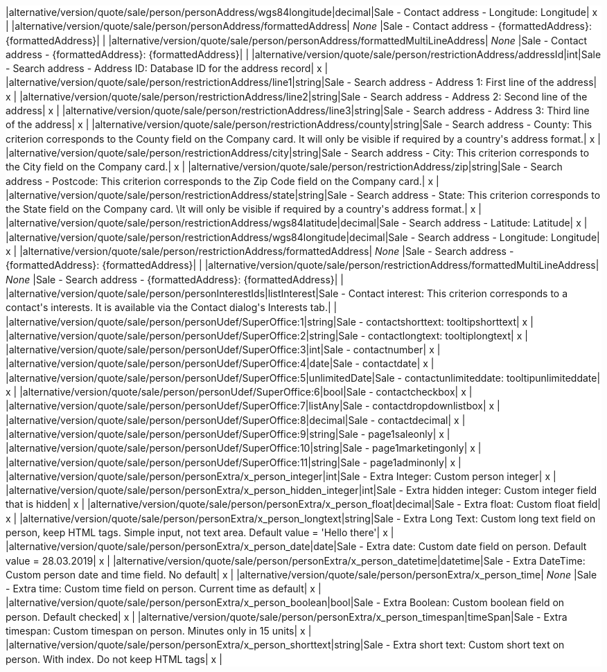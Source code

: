 |alternative/version/quote/sale/person/personAddress/wgs84longitude|decimal|Sale - Contact address - Longitude: Longitude| x |
|alternative/version/quote/sale/person/personAddress/formattedAddress| *None* |Sale - Contact address - {formattedAddress}: {formattedAddress}|  |
|alternative/version/quote/sale/person/personAddress/formattedMultiLineAddress| *None* |Sale - Contact address - {formattedAddress}: {formattedAddress}|  |
|alternative/version/quote/sale/person/restrictionAddress/addressId|int|Sale - Search address - Address ID: Database ID for the address record| x |
|alternative/version/quote/sale/person/restrictionAddress/line1|string|Sale - Search address - Address 1: First line of the address| x |
|alternative/version/quote/sale/person/restrictionAddress/line2|string|Sale - Search address - Address 2: Second line of the address| x |
|alternative/version/quote/sale/person/restrictionAddress/line3|string|Sale - Search address - Address 3: Third line of the address| x |
|alternative/version/quote/sale/person/restrictionAddress/county|string|Sale - Search address - County: This criterion corresponds to the County field on the Company card. It will only be visible if required by a country's address format.| x |
|alternative/version/quote/sale/person/restrictionAddress/city|string|Sale - Search address - City: This criterion corresponds to the City field on the Company card.| x |
|alternative/version/quote/sale/person/restrictionAddress/zip|string|Sale - Search address - Postcode: This criterion corresponds to the Zip Code field on the Company card.| x |
|alternative/version/quote/sale/person/restrictionAddress/state|string|Sale - Search address - State: This criterion corresponds to the State field on the Company card.  \It will only be visible if required by a country's address format.| x |
|alternative/version/quote/sale/person/restrictionAddress/wgs84latitude|decimal|Sale - Search address - Latitude: Latitude| x |
|alternative/version/quote/sale/person/restrictionAddress/wgs84longitude|decimal|Sale - Search address - Longitude: Longitude| x |
|alternative/version/quote/sale/person/restrictionAddress/formattedAddress| *None* |Sale - Search address - {formattedAddress}: {formattedAddress}|  |
|alternative/version/quote/sale/person/restrictionAddress/formattedMultiLineAddress| *None* |Sale - Search address - {formattedAddress}: {formattedAddress}|  |
|alternative/version/quote/sale/person/personInterestIds|listInterest|Sale - Contact interest: This criterion corresponds to a contact's interests.  It is available via the Contact dialog's Interests tab.|  |
|alternative/version/quote/sale/person/personUdef/SuperOffice:1|string|Sale - contactshorttext: tooltipshorttext| x |
|alternative/version/quote/sale/person/personUdef/SuperOffice:2|string|Sale - contactlongtext: tooltiplongtext| x |
|alternative/version/quote/sale/person/personUdef/SuperOffice:3|int|Sale - contactnumber| x |
|alternative/version/quote/sale/person/personUdef/SuperOffice:4|date|Sale - contactdate| x |
|alternative/version/quote/sale/person/personUdef/SuperOffice:5|unlimitedDate|Sale - contactunlimiteddate: tooltipunlimiteddate| x |
|alternative/version/quote/sale/person/personUdef/SuperOffice:6|bool|Sale - contactcheckbox| x |
|alternative/version/quote/sale/person/personUdef/SuperOffice:7|listAny|Sale - contactdropdownlistbox| x |
|alternative/version/quote/sale/person/personUdef/SuperOffice:8|decimal|Sale - contactdecimal| x |
|alternative/version/quote/sale/person/personUdef/SuperOffice:9|string|Sale - page1saleonly| x |
|alternative/version/quote/sale/person/personUdef/SuperOffice:10|string|Sale - page1marketingonly| x |
|alternative/version/quote/sale/person/personUdef/SuperOffice:11|string|Sale - page1adminonly| x |
|alternative/version/quote/sale/person/personExtra/x\_person\_integer|int|Sale - Extra Integer: Custom person integer| x |
|alternative/version/quote/sale/person/personExtra/x\_person\_hidden\_integer|int|Sale - Extra hidden integer: Custom integer field that is hidden| x |
|alternative/version/quote/sale/person/personExtra/x\_person\_float|decimal|Sale - Extra float: Custom float field| x |
|alternative/version/quote/sale/person/personExtra/x\_person\_longtext|string|Sale - Extra Long Text: Custom long text field on person, keep HTML tags. Simple input, not text area. Default value = 'Hello there'| x |
|alternative/version/quote/sale/person/personExtra/x\_person\_date|date|Sale - Extra date: Custom date field on person. Default value = 28.03.2019| x |
|alternative/version/quote/sale/person/personExtra/x\_person\_datetime|datetime|Sale - Extra DateTime: Custom person date and time field. No default| x |
|alternative/version/quote/sale/person/personExtra/x\_person\_time| *None* |Sale - Extra time: Custom time field on person. Current time as default| x |
|alternative/version/quote/sale/person/personExtra/x\_person\_boolean|bool|Sale - Extra Boolean: Custom boolean field on person. Default checked| x |
|alternative/version/quote/sale/person/personExtra/x\_person\_timespan|timeSpan|Sale - Extra timespan: Custom timespan on person. Minutes only in 15 units| x |
|alternative/version/quote/sale/person/personExtra/x\_person\_shorttext|string|Sale - Extra short text: Custom short text on person. With index. Do not keep HTML tags| x |